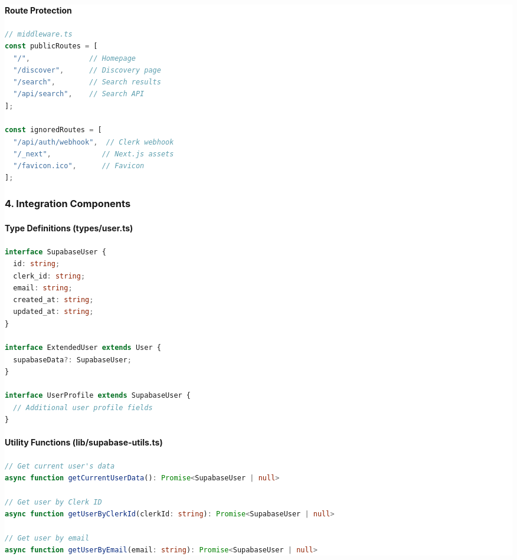 ```sql
```

#### Route Protection
```typescript
// middleware.ts
const publicRoutes = [
  "/",              // Homepage
  "/discover",      // Discovery page
  "/search",        // Search results
  "/api/search",    // Search API
];

const ignoredRoutes = [
  "/api/auth/webhook",  // Clerk webhook
  "/_next",            // Next.js assets
  "/favicon.ico",      // Favicon
];
```

### 4. Integration Components

#### Type Definitions (types/user.ts)
```typescript
interface SupabaseUser {
  id: string;
  clerk_id: string;
  email: string;
  created_at: string;
  updated_at: string;
}

interface ExtendedUser extends User {
  supabaseData?: SupabaseUser;
}

interface UserProfile extends SupabaseUser {
  // Additional user profile fields
}
```

#### Utility Functions (lib/supabase-utils.ts)
```typescript
// Get current user's data
async function getCurrentUserData(): Promise<SupabaseUser | null>

// Get user by Clerk ID
async function getUserByClerkId(clerkId: string): Promise<SupabaseUser | null>

// Get user by email
async function getUserByEmail(email: string): Promise<SupabaseUser | null>
```
